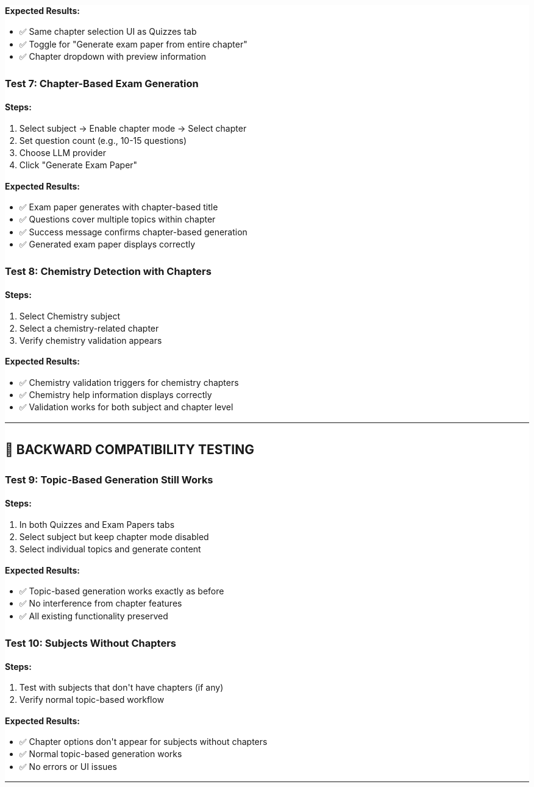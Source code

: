 **Expected Results:**
- ✅ Same chapter selection UI as Quizzes tab
- ✅ Toggle for "Generate exam paper from entire chapter"
- ✅ Chapter dropdown with preview information

### **Test 7: Chapter-Based Exam Generation**
**Steps:**
1. Select subject → Enable chapter mode → Select chapter
2. Set question count (e.g., 10-15 questions)
3. Choose LLM provider
4. Click "Generate Exam Paper"

**Expected Results:**
- ✅ Exam paper generates with chapter-based title
- ✅ Questions cover multiple topics within chapter
- ✅ Success message confirms chapter-based generation
- ✅ Generated exam paper displays correctly

### **Test 8: Chemistry Detection with Chapters**
**Steps:**
1. Select Chemistry subject
2. Select a chemistry-related chapter
3. Verify chemistry validation appears

**Expected Results:**
- ✅ Chemistry validation triggers for chemistry chapters
- ✅ Chemistry help information displays correctly
- ✅ Validation works for both subject and chapter level

---

## 🔄 **BACKWARD COMPATIBILITY TESTING**

### **Test 9: Topic-Based Generation Still Works**
**Steps:**
1. In both Quizzes and Exam Papers tabs
2. Select subject but keep chapter mode disabled
3. Select individual topics and generate content

**Expected Results:**
- ✅ Topic-based generation works exactly as before
- ✅ No interference from chapter features
- ✅ All existing functionality preserved

### **Test 10: Subjects Without Chapters**
**Steps:**
1. Test with subjects that don't have chapters (if any)
2. Verify normal topic-based workflow

**Expected Results:**
- ✅ Chapter options don't appear for subjects without chapters
- ✅ Normal topic-based generation works
- ✅ No errors or UI issues

---